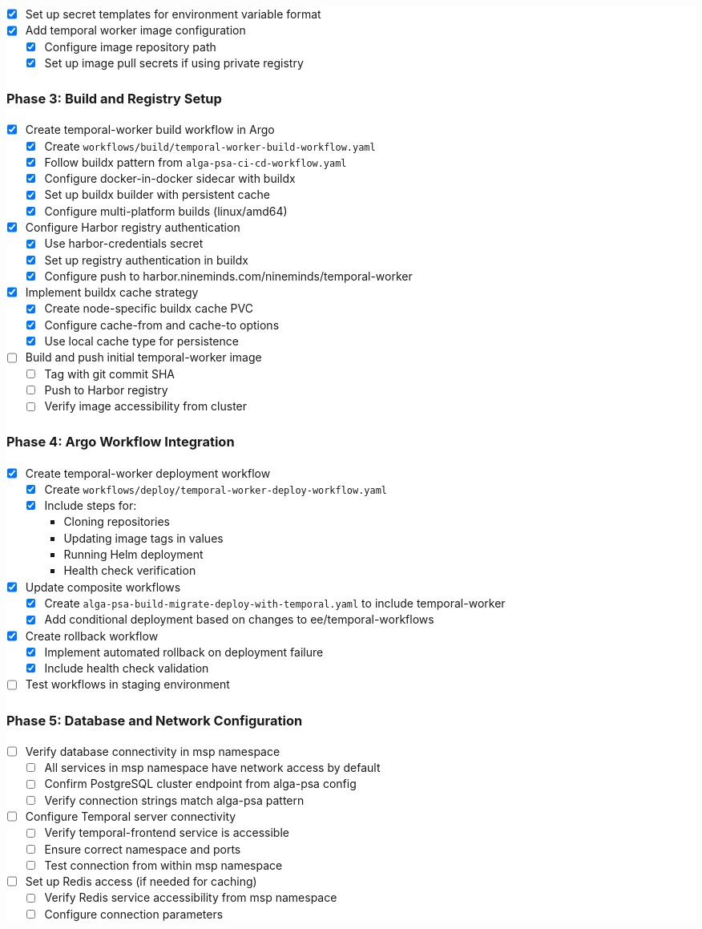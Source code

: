   - [x] Set up secret templates for environment variable format
- [x] Add temporal worker image configuration
  - [x] Configure image repository path
  - [x] Set up image pull secrets if using private registry

### Phase 3: Build and Registry Setup
- [x] Create temporal-worker build workflow in Argo
  - [x] Create `workflows/build/temporal-worker-build-workflow.yaml`
  - [x] Follow buildx pattern from `alga-psa-ci-cd-workflow.yaml`
  - [x] Configure docker-in-docker sidecar with buildx
  - [x] Set up buildx builder with persistent cache
  - [x] Configure multi-platform builds (linux/amd64)
- [x] Configure Harbor registry authentication
  - [x] Use harbor-credentials secret
  - [x] Set up registry authentication in buildx
  - [x] Configure push to harbor.nineminds.com/nineminds/temporal-worker
- [x] Implement buildx cache strategy
  - [x] Create node-specific buildx cache PVC
  - [x] Configure cache-from and cache-to options
  - [x] Use local cache type for persistence
- [ ] Build and push initial temporal-worker image
  - [ ] Tag with git commit SHA
  - [ ] Push to Harbor registry
  - [ ] Verify image accessibility from cluster

### Phase 4: Argo Workflow Integration
- [x] Create temporal-worker deployment workflow
  - [x] Create `workflows/deploy/temporal-worker-deploy-workflow.yaml`
  - [x] Include steps for:
    - Cloning repositories
    - Updating image tags in values
    - Running Helm deployment
    - Health check verification
- [x] Update composite workflows
  - [x] Create `alga-psa-build-migrate-deploy-with-temporal.yaml` to include temporal-worker
  - [x] Add conditional deployment based on changes to ee/temporal-workflows
- [x] Create rollback workflow
  - [x] Implement automated rollback on deployment failure
  - [x] Include health check validation
- [ ] Test workflows in staging environment

### Phase 5: Database and Network Configuration
- [ ] Verify database connectivity in msp namespace
  - [ ] All services in msp namespace have network access by default
  - [ ] Confirm PostgreSQL cluster endpoint from alga-psa config
  - [ ] Verify connection strings match alga-psa pattern
- [ ] Configure Temporal server connectivity
  - [ ] Verify temporal-frontend service is accessible
  - [ ] Ensure correct namespace and ports
  - [ ] Test connection from within msp namespace
- [ ] Set up Redis access (if needed for caching)
  - [ ] Verify Redis service accessibility from msp namespace
  - [ ] Configure connection parameters
